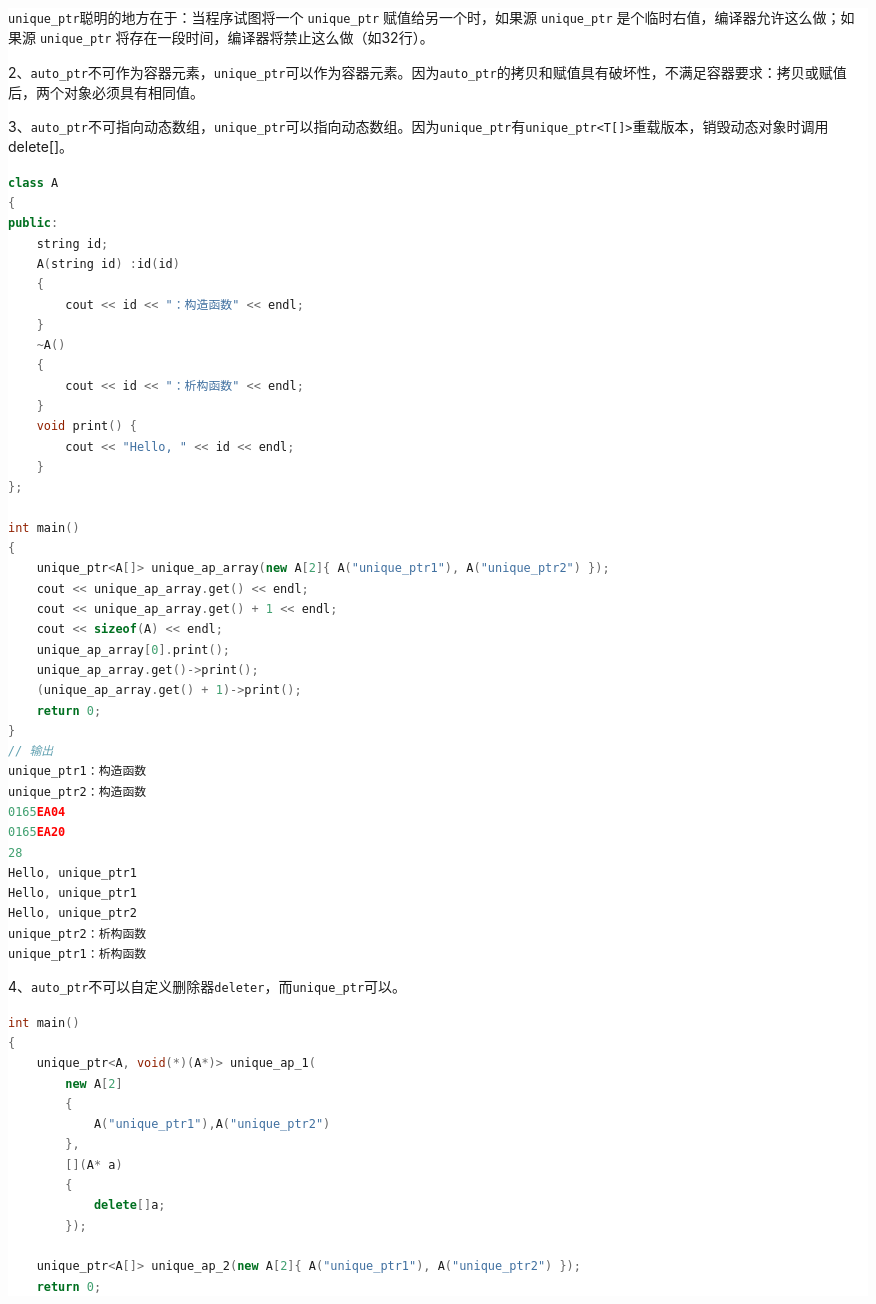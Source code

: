 `unique_ptr`聪明的地方在于：当程序试图将一个 `unique_ptr` 赋值给另一个时，如果源 `unique_ptr` 是个临时右值，编译器允许这么做；如果源 `unique_ptr` 将存在一段时间，编译器将禁止这么做（如32行）。

2、`auto_ptr`不可作为容器元素，`unique_ptr`可以作为容器元素。因为`auto_ptr`的拷贝和赋值具有破坏性，不满足容器要求：拷贝或赋值后，两个对象必须具有相同值。

3、`auto_ptr`不可指向动态数组，`unique_ptr`可以指向动态数组。因为`unique_ptr`有`unique_ptr<T[]>`重载版本，销毁动态对象时调用delete\[\]。

```cpp
class A
{
public:
    string id;
    A(string id) :id(id)
    {
        cout << id << "：构造函数" << endl;
    }
    ~A()
    {
        cout << id << "：析构函数" << endl;
    }
    void print() {
        cout << "Hello, " << id << endl;
    }
};

int main()
{
    unique_ptr<A[]> unique_ap_array(new A[2]{ A("unique_ptr1"), A("unique_ptr2") });
    cout << unique_ap_array.get() << endl;
    cout << unique_ap_array.get() + 1 << endl;
    cout << sizeof(A) << endl;
    unique_ap_array[0].print();
    unique_ap_array.get()->print();
    (unique_ap_array.get() + 1)->print();
    return 0;
}
// 输出
unique_ptr1：构造函数
unique_ptr2：构造函数
0165EA04
0165EA20
28
Hello, unique_ptr1
Hello, unique_ptr1
Hello, unique_ptr2
unique_ptr2：析构函数
unique_ptr1：析构函数
```

4、`auto_ptr`不可以自定义删除器`deleter`，而`unique_ptr`可以。

```cpp
int main()
{
    unique_ptr<A, void(*)(A*)> unique_ap_1(
        new A[2]
        {
            A("unique_ptr1"),A("unique_ptr2")
        },
        [](A* a)
        {
            delete[]a;
        });

    unique_ptr<A[]> unique_ap_2(new A[2]{ A("unique_ptr1"), A("unique_ptr2") });
    return 0;
```